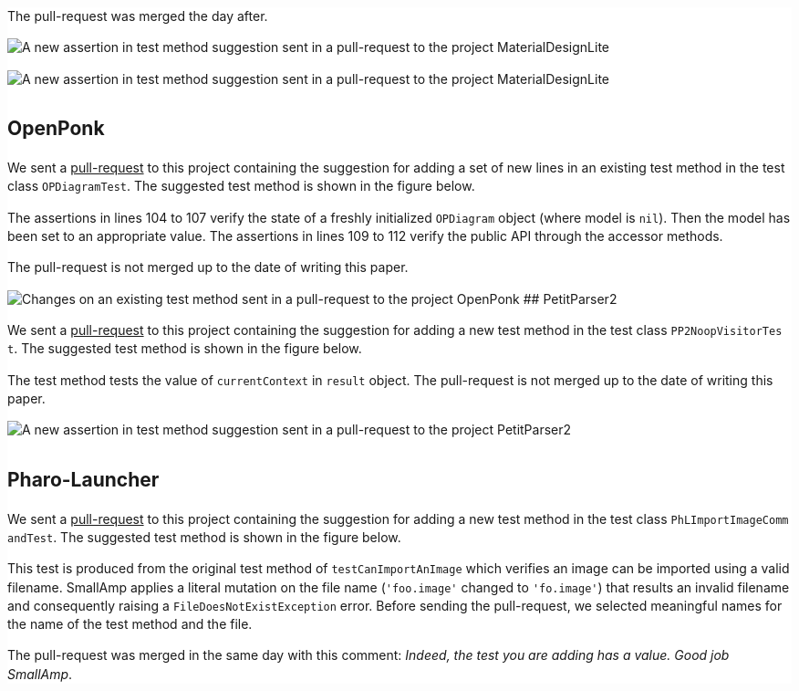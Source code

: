 The pull-request was merged the day after.

![A new assertion in test method suggestion sent in a pull-request to
the project MaterialDesignLite](figures/pr-materialdesignlite1.png)

![A new assertion in test method suggestion sent in a pull-request to
the project MaterialDesignLite](figures/pr-materialdesignlite2.png)

## OpenPonk

We sent a [pull-request](https://github.com/OpenPonk/openponk) to this
project containing the suggestion for adding a set of new lines in an
existing test method in the test class `OPDiagramTest`. The suggested
test method is shown in the figure below.

The assertions in lines 104 to 107 verify the state of a freshly
initialized `OPDiagram` object (where model is `nil`). Then the model
has been set to an appropriate value. The assertions in lines 109 to 112
verify the public API through the accessor methods.

The pull-request is not merged up to the date of writing this paper.

![Changes on an existing test method sent in a pull-request to the
project OpenPonk](figures/pr-openponk.png) \#\# PetitParser2

We sent a [pull-request](https://github.com/kursjan/petitparser2) to
this project containing the suggestion for adding a new test method in
the test class `PP2NoopVisitorTest`. The suggested test method is shown
in the figure below.

The test method tests the value of `currentContext` in `result` object.
The pull-request is not merged up to the date of writing this paper.

![A new assertion in test method suggestion sent in a pull-request to
the project PetitParser2](figures/pr-petitparser2.png)

## Pharo-Launcher

We sent a
[pull-request](https://github.com/pharo-project/pharo-launcher/pull/500)
to this project containing the suggestion for adding a new test method
in the test class `PhLImportImageCommandTest`. The suggested test method
is shown in the figure below.

This test is produced from the original test method of
`testCanImportAnImage` which verifies an image can be imported using a
valid filename. SmallAmp applies a literal mutation on the file name
(`'foo.image'` changed to `'fo.image'`) that results an invalid filename
and consequently raising a `FileDoesNotExistException` error. Before
sending the pull-request, we selected meaningful names for the name of
the test method and the file.

The pull-request was merged in the same day with this comment: *Indeed,
the test you are adding has a value. Good job SmallAmp*.
